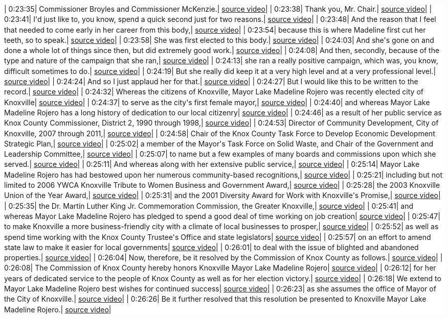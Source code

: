 | 0:23:35| Commissioner Broyles and Commissioner McKenzie.| [source video](https://archive.org/details/cocom111121part1?start=1415)|
| 0:23:38| Thank you, Mr. Chair.| [source video](https://archive.org/details/cocom111121part1?start=1418)|
| 0:23:41| I'd just like to, you know, spend a quick second just for two reasons.| [source video](https://archive.org/details/cocom111121part1?start=1421)|
| 0:23:48| And the reason that I feel that needed to come early in her career from this body,| [source video](https://archive.org/details/cocom111121part1?start=1428)|
| 0:23:54| because this is where Madeline first cut her teeth, so to speak.| [source video](https://archive.org/details/cocom111121part1?start=1434)|
| 0:23:58| She was first elected to this body.| [source video](https://archive.org/details/cocom111121part1?start=1438)|
| 0:24:03| And she's gone on and done a whole lot of things since then, but did extremely good work.| [source video](https://archive.org/details/cocom111121part1?start=1443)|
| 0:24:08| And then, secondly, because of the type and nature of the campaign that she ran,| [source video](https://archive.org/details/cocom111121part1?start=1448)|
| 0:24:13| she ran a really positive campaign, which was, you know, difficult sometimes to do.| [source video](https://archive.org/details/cocom111121part1?start=1453)|
| 0:24:19| But she really did keep it at a very high level and at a very professional level.| [source video](https://archive.org/details/cocom111121part1?start=1459)|
| 0:24:24| And so I just applaud her for that.| [source video](https://archive.org/details/cocom111121part1?start=1464)|
| 0:24:27| But I would like this to be written to the record.| [source video](https://archive.org/details/cocom111121part1?start=1467)|
| 0:24:32| Whereas the citizens of Knoxville, Mayor Lake Madeline Rojero was recently elected city of Knoxville| [source video](https://archive.org/details/cocom111121part1?start=1472)|
| 0:24:37| to serve as the city's first female mayor,| [source video](https://archive.org/details/cocom111121part1?start=1477)|
| 0:24:40| and whereas Mayor Lake Madeline Rojero has a long history of dedication to our local citizenry| [source video](https://archive.org/details/cocom111121part1?start=1480)|
| 0:24:46| as a result of her public service as Knox County Commissioner, District 2, 1990 through 1998,| [source video](https://archive.org/details/cocom111121part1?start=1486)|
| 0:24:53| Director of Community Development, City of Knoxville, 2007 through 2011,| [source video](https://archive.org/details/cocom111121part1?start=1493)|
| 0:24:58| Chair of the Knox County Task Force to Develop Economic Development Strategic Plan,| [source video](https://archive.org/details/cocom111121part1?start=1498)|
| 0:25:02| a member of the Mayor's Task Force on Solid Waste, and Chair of the Government and Leadership Committee,| [source video](https://archive.org/details/cocom111121part1?start=1502)|
| 0:25:07| to name but a few examples of many boards and commissions upon which she served.| [source video](https://archive.org/details/cocom111121part1?start=1507)|
| 0:25:11| And whereas along with her extensive public service,| [source video](https://archive.org/details/cocom111121part1?start=1511)|
| 0:25:14| Mayor Lake Madeline Rojero has had bestowed upon her numerous community-based recognitions,| [source video](https://archive.org/details/cocom111121part1?start=1514)|
| 0:25:21| including but not limited to 2006 YWCA Knoxville Tribute to Women Business and Government Award,| [source video](https://archive.org/details/cocom111121part1?start=1521)|
| 0:25:28| the 2003 Knoxville Union of the Year Award,| [source video](https://archive.org/details/cocom111121part1?start=1528)|
| 0:25:31| and the 2001 Diversity Award for Work with Knoxville's Promise,| [source video](https://archive.org/details/cocom111121part1?start=1531)|
| 0:25:35| the Dr. Martin Luther King Jr. Commemoration Commission, the Greater Knoxville,| [source video](https://archive.org/details/cocom111121part1?start=1535)|
| 0:25:41| and whereas Mayor Lake Madeline Rojero has pledged to spend a good deal of time working on job creation| [source video](https://archive.org/details/cocom111121part1?start=1541)|
| 0:25:47| to make Knoxville a more business-friendly city with a climate of local businesses to prosper,| [source video](https://archive.org/details/cocom111121part1?start=1547)|
| 0:25:52| as well as spend time working with the Knox County Trustee's Office and state legislators| [source video](https://archive.org/details/cocom111121part1?start=1552)|
| 0:25:57| on an effort to amend state law to make it easier for local governments| [source video](https://archive.org/details/cocom111121part1?start=1557)|
| 0:26:01| to deal with the issue of blighted and abandoned properties.| [source video](https://archive.org/details/cocom111121part1?start=1561)|
| 0:26:04| Now, therefore, be it resolved by the Commission of Knox County as follows.| [source video](https://archive.org/details/cocom111121part1?start=1564)|
| 0:26:08| The Commission of Knox County hereby honors Knoxville Mayor Lake Madeline Rojero| [source video](https://archive.org/details/cocom111121part1?start=1568)|
| 0:26:12| for her years of dedicated service to the people of Knox County as well as for her election victory.| [source video](https://archive.org/details/cocom111121part1?start=1572)|
| 0:26:18| We extend to Mayor Lake Madeline Rojero best wishes for continued success| [source video](https://archive.org/details/cocom111121part1?start=1578)|
| 0:26:23| as she assumes the office of Mayor of the City of Knoxville.| [source video](https://archive.org/details/cocom111121part1?start=1583)|
| 0:26:26| Be it further resolved that this resolution be presented to Knoxville Mayor Lake Madeline Rojero.| [source video](https://archive.org/details/cocom111121part1?start=1586)|